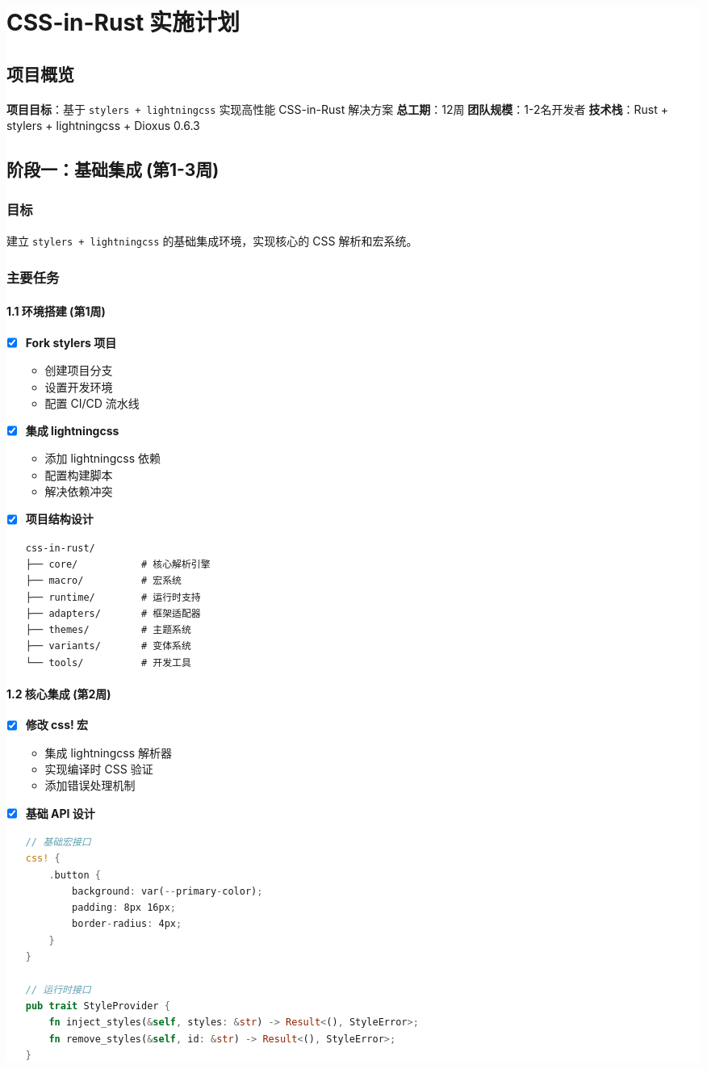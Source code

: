 # CSS-in-Rust 实施计划

## 项目概览

**项目目标**：基于 `stylers + lightningcss` 实现高性能 CSS-in-Rust 解决方案
**总工期**：12周
**团队规模**：1-2名开发者
**技术栈**：Rust + stylers + lightningcss + Dioxus 0.6.3

## 阶段一：基础集成 (第1-3周)

### 目标
建立 `stylers + lightningcss` 的基础集成环境，实现核心的 CSS 解析和宏系统。

### 主要任务

#### 1.1 环境搭建 (第1周)
- [x] **Fork stylers 项目**
  - 创建项目分支
  - 设置开发环境
  - 配置 CI/CD 流水线

- [x] **集成 lightningcss**
  - 添加 lightningcss 依赖
  - 配置构建脚本
  - 解决依赖冲突

- [x] **项目结构设计**
  ```
  css-in-rust/
  ├── core/           # 核心解析引擎
  ├── macro/          # 宏系统
  ├── runtime/        # 运行时支持
  ├── adapters/       # 框架适配器
  ├── themes/         # 主题系统
  ├── variants/       # 变体系统
  └── tools/          # 开发工具
  ```

#### 1.2 核心集成 (第2周)
- [x] **修改 css! 宏**
  - 集成 lightningcss 解析器
  - 实现编译时 CSS 验证
  - 添加错误处理机制

- [x] **基础 API 设计**
  ```rust
  // 基础宏接口
  css! {
      .button {
          background: var(--primary-color);
          padding: 8px 16px;
          border-radius: 4px;
      }
  }

  // 运行时接口
  pub trait StyleProvider {
      fn inject_styles(&self, styles: &str) -> Result<(), StyleError>;
      fn remove_styles(&self, id: &str) -> Result<(), StyleError>;
  }
  ```
